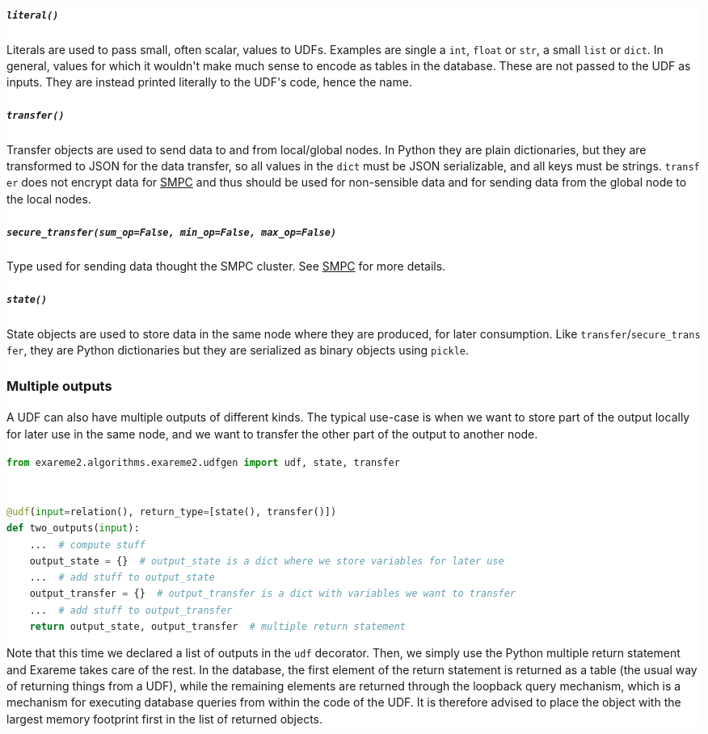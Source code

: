 ##### `literal()`

Literals are used to pass small, often scalar, values to UDFs. Examples are
single a `int`, `float` or `str`, a small `list` or `dict`. In general, values
for which it wouldn't make much sense to encode as tables in the database.
These are not passed to the UDF as inputs. They are instead printed literally
to the UDF's code, hence the name.

##### `transfer()`

Transfer objects are used to send data to and from local/global nodes. In
Python they are plain dictionaries, but they are transformed to JSON for the
data transfer, so all values in the `dict` must be JSON serializable, and all
keys must be strings. `transfer` does not encrypt data for
[SMPC](#secure-multi-party-computation) and thus should be used for
non-sensible data and for sending data from the global node to the local nodes.

##### `secure_transfer(sum_op=False, min_op=False, max_op=False)`

Type used for sending data thought the SMPC cluster. See
[SMPC](#secure-multi-party-computation) for more details.

##### `state()`

State objects are used to store data in the same node where they are produced,
for later consumption. Like `transfer`/`secure_transfer`, they are Python
dictionaries but they are serialized as binary objects using `pickle`.

### Multiple outputs

A UDF can also have multiple outputs of different kinds. The typical use-case
is when we want to store part of the output locally for later use in the same
node, and we want to transfer the other part of the output to another node.

```python
from exareme2.algorithms.exareme2.udfgen import udf, state, transfer


@udf(input=relation(), return_type=[state(), transfer()])
def two_outputs(input):
    ...  # compute stuff
    output_state = {}  # output_state is a dict where we store variables for later use
    ...  # add stuff to output_state
    output_transfer = {}  # output_transfer is a dict with variables we want to transfer
    ...  # add stuff to output_transfer
    return output_state, output_transfer  # multiple return statement
```

Note that this time we declared a list of outputs in the `udf` decorator. Then,
we simply use the Python multiple return statement and Exareme takes care of
the rest. In the database, the first element of the return statement is
returned as a table (the usual way of returning things from a UDF), while the
remaining elements are returned through the loopback query mechanism, which is
a mechanism for executing database queries from within the code of the UDF. It
is therefore advised to place the object with the largest memory footprint
first in the list of returned objects.
